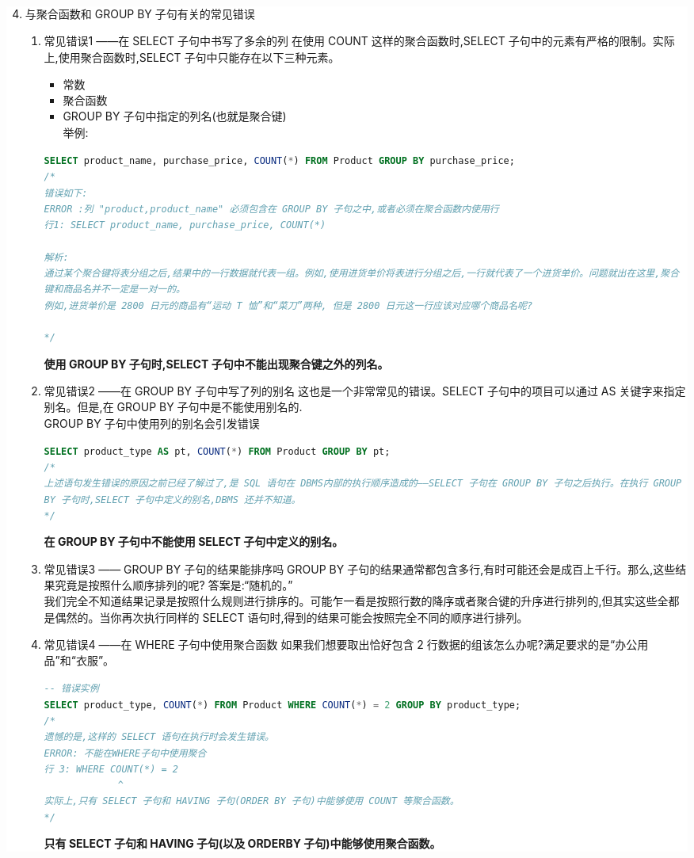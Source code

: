 4. 与聚合函数和 GROUP BY 子句有关的常见错误
    1. 常见错误1 ——在 SELECT 子句中书写了多余的列
        在使用 COUNT 这样的聚合函数时,SELECT 子句中的元素有严格的限制。实际上,使用聚合函数时,SELECT 子句中只能存在以下三种元素。
        - 常数
        - 聚合函数
        - GROUP BY 子句中指定的列名(也就是聚合键) <br>
        举例:
        ```sql
        SELECT product_name, purchase_price, COUNT(*) FROM Product GROUP BY purchase_price;
        /*
        错误如下:
        ERROR :列 "product,product_name" 必须包含在 GROUP BY 子句之中,或者必须在聚合函数内使用行 
        行1: SELECT product_name, purchase_price, COUNT(*)

        解析:
        通过某个聚合键将表分组之后,结果中的一行数据就代表一组。例如,使用进货单价将表进行分组之后,一行就代表了一个进货单价。问题就出在这里,聚合键和商品名并不一定是一对一的。
        例如,进货单价是 2800 日元的商品有“运动 T 恤”和“菜刀”两种, 但是 2800 日元这一行应该对应哪个商品名呢?

        */
        ```
        **使用 GROUP BY 子句时,SELECT 子句中不能出现聚合键之外的列名。**

    2. 常见错误2 ——在 GROUP BY 子句中写了列的别名
        这也是一个非常常见的错误。SELECT 子句中的项目可以通过 AS 关键字来指定别名。但是,在 GROUP BY 子句中是不能使用别名的. <br>
        GROUP BY 子句中使用列的别名会引发错误
        ```sql
        SELECT product_type AS pt, COUNT(*) FROM Product GROUP BY pt;
        /*
        上述语句发生错误的原因之前已经了解过了,是 SQL 语句在 DBMS内部的执行顺序造成的——SELECT 子句在 GROUP BY 子句之后执行。在执行 GROUP BY 子句时,SELECT 子句中定义的别名,DBMS 还并不知道。
        */
        ```
        **在 GROUP BY 子句中不能使用 SELECT 子句中定义的别名。**

    3. 常见错误3 —— GROUP BY 子句的结果能排序吗
        GROUP BY 子句的结果通常都包含多行,有时可能还会是成百上千行。那么,这些结果究竟是按照什么顺序排列的呢?
        答案是:“随机的。”<br>
        我们完全不知道结果记录是按照什么规则进行排序的。可能乍一看是按照行数的降序或者聚合键的升序进行排列的,但其实这些全都是偶然的。当你再次执行同样的 SELECT 语句时,得到的结果可能会按照完全不同的顺序进行排列。

    4. 常见错误4 ——在 WHERE 子句中使用聚合函数
        如果我们想要取出恰好包含 2 行数据的组该怎么办呢?满足要求的是“办公用品”和“衣服”。
        ```sql
        -- 错误实例
        SELECT product_type, COUNT(*) FROM Product WHERE COUNT(*) = 2 GROUP BY product_type;
        /*
        遗憾的是,这样的 SELECT 语句在执行时会发生错误。
        ERROR: 不能在WHERE子句中使用聚合
        行 3: WHERE COUNT(*) = 2
                     ^
        实际上,只有 SELECT 子句和 HAVING 子句(ORDER BY 子句)中能够使用 COUNT 等聚合函数。
        */
        ```
        **只有 SELECT 子句和 HAVING 子句(以及 ORDERBY 子句)中能够使用聚合函数。**
        